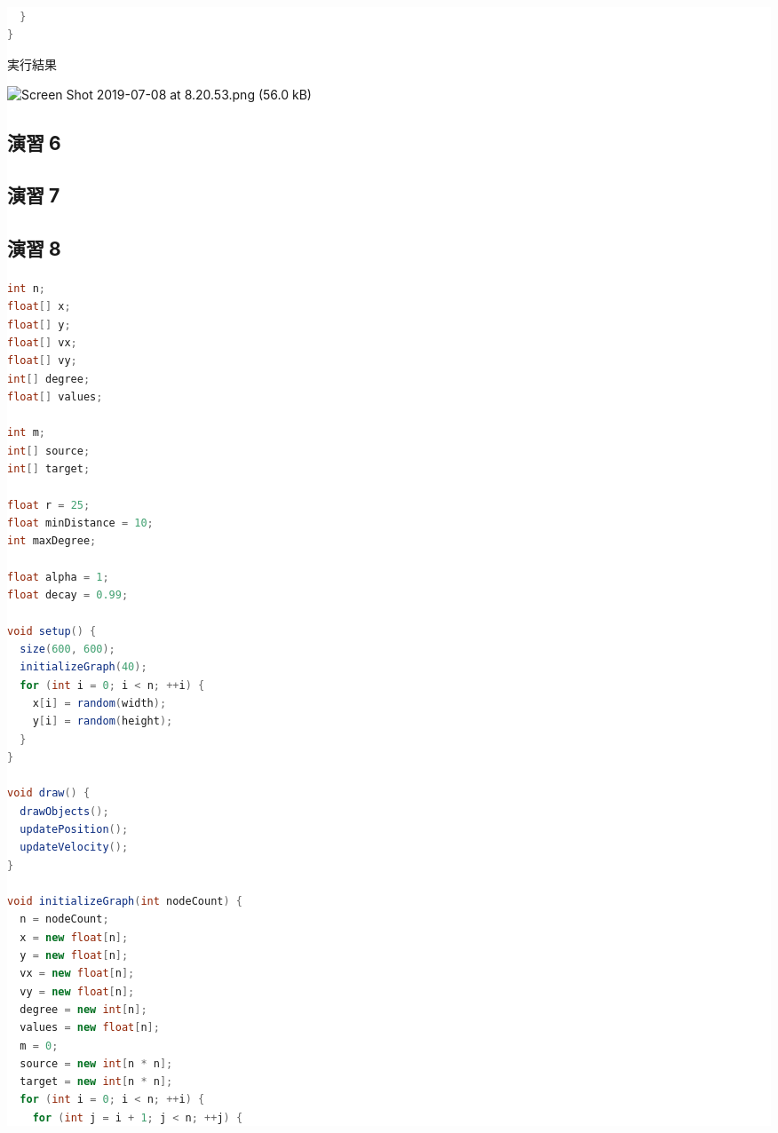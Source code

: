 ```java
  }
}
```

実行結果

![Screen Shot 2019-07-08 at 8.20.53.png (56.0 kB)](https://img.esa.io/uploads/production/attachments/8704/2019/07/08/28750/25658b0b-9266-4b3f-84d2-63a05daf320b.png)

## 演習 6

## 演習 7

## 演習 8

```java
int n;
float[] x;
float[] y;
float[] vx;
float[] vy;
int[] degree;
float[] values;

int m;
int[] source;
int[] target;

float r = 25;
float minDistance = 10;
int maxDegree;

float alpha = 1;
float decay = 0.99;

void setup() {
  size(600, 600);
  initializeGraph(40);
  for (int i = 0; i < n; ++i) {
    x[i] = random(width);
    y[i] = random(height);
  }
}

void draw() {
  drawObjects();
  updatePosition();
  updateVelocity();
}

void initializeGraph(int nodeCount) {
  n = nodeCount;
  x = new float[n];
  y = new float[n];
  vx = new float[n];
  vy = new float[n];
  degree = new int[n];
  values = new float[n];
  m = 0;
  source = new int[n * n];
  target = new int[n * n];
  for (int i = 0; i < n; ++i) {
    for (int j = i + 1; j < n; ++j) {
```